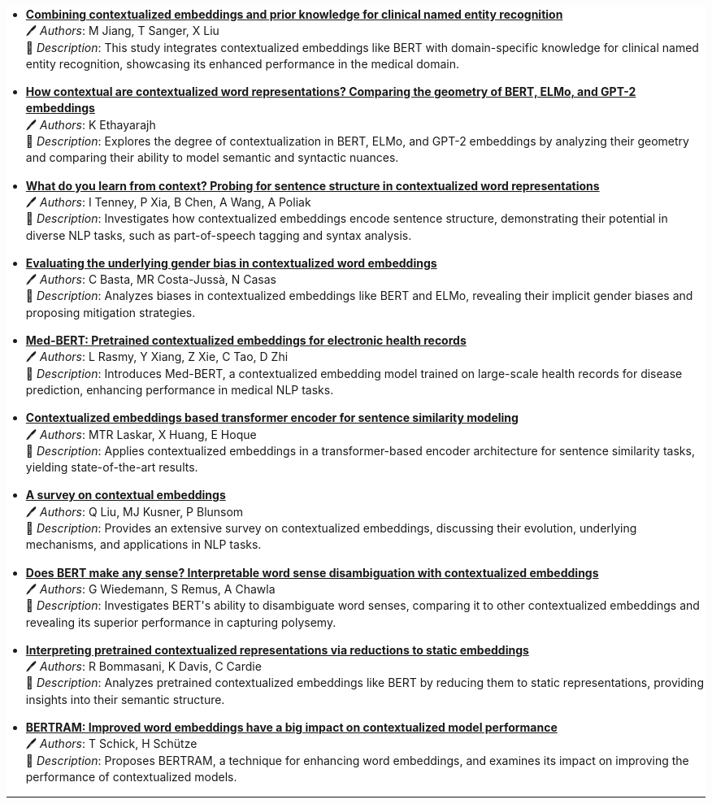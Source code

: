 - [**Combining contextualized embeddings and prior knowledge for clinical named entity recognition**](https://medinform.jmir.org/2019/4/e14850)<br />
  🖊️ _Authors_: M Jiang, T Sanger, X Liu<br />
  📖 _Description_: This study integrates contextualized embeddings like BERT with domain-specific knowledge for clinical named entity recognition, showcasing its enhanced performance in the medical domain.

- [**How contextual are contextualized word representations? Comparing the geometry of BERT, ELMo, and GPT-2 embeddings**](https://arxiv.org/abs/1909.00512)<br />
  🖊️ _Authors_: K Ethayarajh<br />
  📖 _Description_: Explores the degree of contextualization in BERT, ELMo, and GPT-2 embeddings by analyzing their geometry and comparing their ability to model semantic and syntactic nuances.

- [**What do you learn from context? Probing for sentence structure in contextualized word representations**](https://arxiv.org/abs/1905.06316)<br />
  🖊️ _Authors_: I Tenney, P Xia, B Chen, A Wang, A Poliak<br />
  📖 _Description_: Investigates how contextualized embeddings encode sentence structure, demonstrating their potential in diverse NLP tasks, such as part-of-speech tagging and syntax analysis.

- [**Evaluating the underlying gender bias in contextualized word embeddings**](https://arxiv.org/abs/1904.08783)<br />
  🖊️ _Authors_: C Basta, MR Costa-Jussà, N Casas<br />
  📖 _Description_: Analyzes biases in contextualized embeddings like BERT and ELMo, revealing their implicit gender biases and proposing mitigation strategies.

- [**Med-BERT: Pretrained contextualized embeddings for electronic health records**](https://www.nature.com/articles/s41746-021-00455-y)<br />
  🖊️ _Authors_: L Rasmy, Y Xiang, Z Xie, C Tao, D Zhi<br />
  📖 _Description_: Introduces Med-BERT, a contextualized embedding model trained on large-scale health records for disease prediction, enhancing performance in medical NLP tasks.

- [**Contextualized embeddings based transformer encoder for sentence similarity modeling**](https://aclanthology.org/2020.lrec-1.676/)<br />
  🖊️ _Authors_: MTR Laskar, X Huang, E Hoque<br />
  📖 _Description_: Applies contextualized embeddings in a transformer-based encoder architecture for sentence similarity tasks, yielding state-of-the-art results.

- [**A survey on contextual embeddings**](https://arxiv.org/abs/2003.07278)<br />
  🖊️ _Authors_: Q Liu, MJ Kusner, P Blunsom<br />
  📖 _Description_: Provides an extensive survey on contextualized embeddings, discussing their evolution, underlying mechanisms, and applications in NLP tasks.

- [**Does BERT make any sense? Interpretable word sense disambiguation with contextualized embeddings**](https://arxiv.org/abs/1909.10430)<br />
  🖊️ _Authors_: G Wiedemann, S Remus, A Chawla<br />
  📖 _Description_: Investigates BERT's ability to disambiguate word senses, comparing it to other contextualized embeddings and revealing its superior performance in capturing polysemy.

- [**Interpreting pretrained contextualized representations via reductions to static embeddings**](https://aclanthology.org/2020.acl-main.431/)<br />
  🖊️ _Authors_: R Bommasani, K Davis, C Cardie<br />
  📖 _Description_: Analyzes pretrained contextualized embeddings like BERT by reducing them to static representations, providing insights into their semantic structure.

- [**BERTRAM: Improved word embeddings have a big impact on contextualized model performance**](https://arxiv.org/abs/1910.07181)<br />
  🖊️ _Authors_: T Schick, H Schütze<br />
  📖 _Description_: Proposes BERTRAM, a technique for enhancing word embeddings, and examines its impact on improving the performance of contextualized models.

---